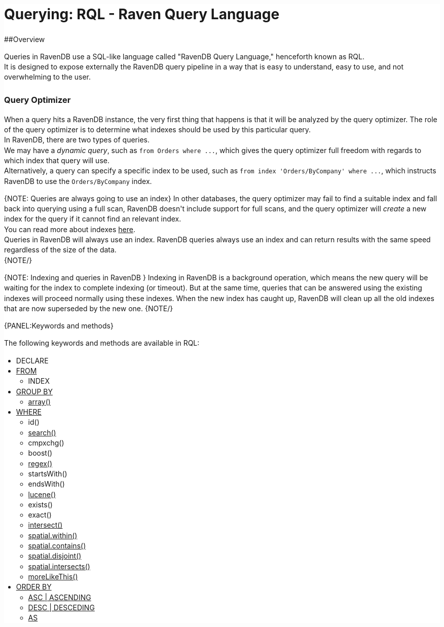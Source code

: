 # Querying: RQL - Raven Query Language

##Overview

Queries in RavenDB use a SQL-like language called "RavenDB Query Language," henceforth known as RQL.  
It is designed to expose externally the RavenDB query pipeline in a way that is easy to understand, easy to use, and not overwhelming to the user.

### Query Optimizer
When a query hits a RavenDB instance, the very first thing that happens is that it will be analyzed by the query optimizer. The role of the query optimizer is to determine what indexes should be used by this particular query.   
In RavenDB, there are two types of queries.  
We may have a *dynamic query*, such as ```from Orders where ...```, which gives the query optimizer full freedom with regards to which index that query will use.  
Alternatively, a query can specify a specific index to be used, such as ```from index 'Orders/ByCompany' where ...```, which instructs RavenDB to use the ```Orders/ByCompany``` index.

{NOTE: Queries are always going to use an index}
In other databases, the query optimizer may fail to find a suitable index and fall back into querying using a full scan, RavenDB doesn't include support for full scans, and the query optimizer will _create_ a new index for the query if it cannot find an relevant index.  
You can read more about indexes [here](../indexing-basics).   
Queries in RavenDB will always use an index. RavenDB queries always use an index and can return results with the same speed regardless of the size of the data.  
{NOTE/}

{NOTE: Indexing and queries in RavenDB }
Indexing in RavenDB is a background operation, which means the new query will be waiting for the index to complete indexing (or timeout). But at the same time, queries that can be answered using the existing indexes will proceed normally using these indexes. When the new index has caught up, RavenDB will clean up all the old indexes that are now superseded by the new one.
{NOTE/}

{PANEL:Keywords and methods}

The following keywords and methods are available in RQL:

- DECLARE
- [FROM](../../indexes/querying/what-is-rql#from)
  - INDEX
- [GROUP BY](../../indexes/querying/what-is-rql#group-by)
  - [array()](../../client-api/session/querying/how-to-perform-group-by-query#by-array-content)
- [WHERE](../../indexes/querying/what-is-rql#where)
  - id()
  - [search()](../../indexes/querying/searching)
  - cmpxchg()
  - boost()
  - [regex()](../../client-api/session/querying/how-to-use-regex)
  - startsWith()
  - endsWith()
  - [lucene()](../../client-api/session/querying/document-query/how-to-use-lucene)
  - exists()
  - exact()
  - [intersect()](../../indexes/querying/intersection)
  - [spatial.within()](../../indexes/querying/spatial)
  - [spatial.contains()](../../indexes/querying/spatial)
  - [spatial.disjoint()](../../indexes/querying/spatial)
  - [spatial.intersects()](../../indexes/querying/spatial)
  - [moreLikeThis()](../../client-api/session/querying/how-to-use-morelikethis)
- [ORDER BY](../../indexes/querying/what-is-rql#order-by)
  - [ASC | ASCENDING](../../indexes/querying/sorting#basics)
  - [DESC | DESCEDING](../../indexes/querying/sorting#basics)
  - [AS](../../indexes/querying/sorting#basics)